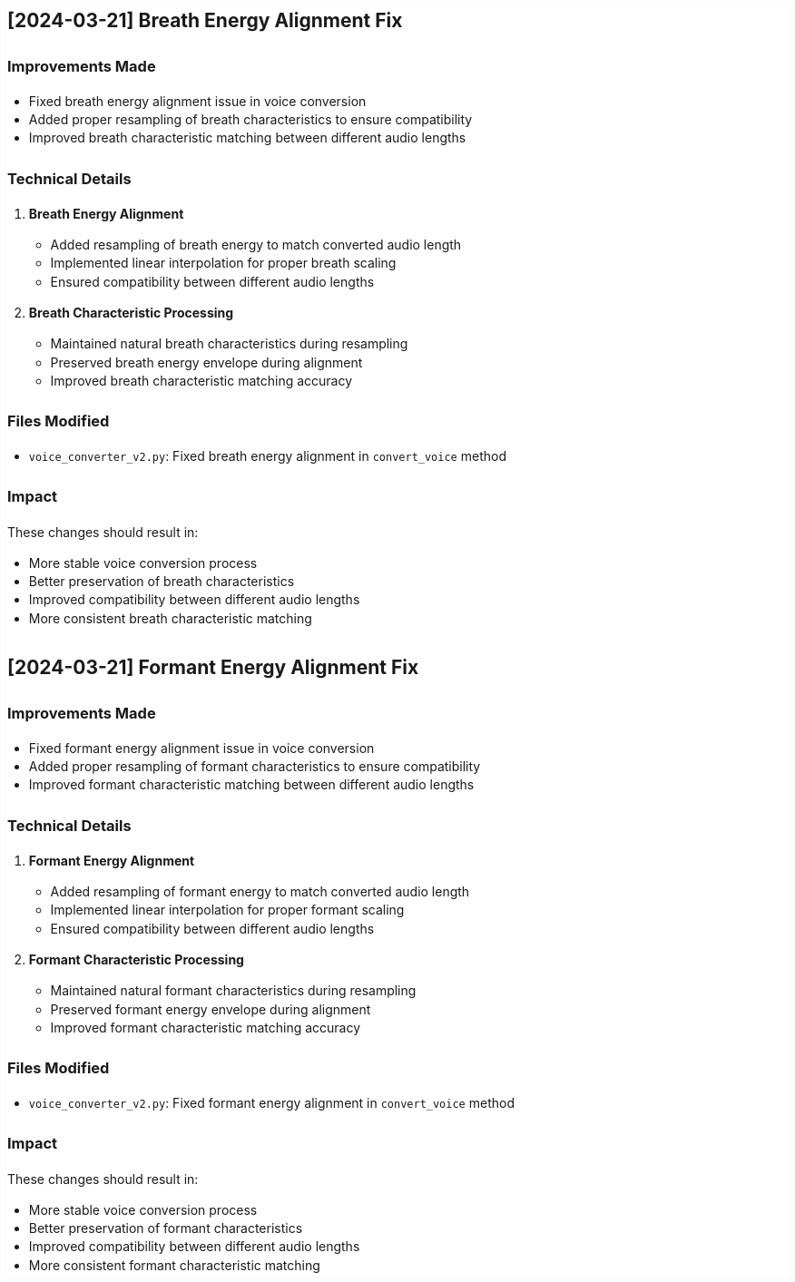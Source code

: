 ## [2024-03-21] Breath Energy Alignment Fix

### Improvements Made
- Fixed breath energy alignment issue in voice conversion
- Added proper resampling of breath characteristics to ensure compatibility
- Improved breath characteristic matching between different audio lengths

### Technical Details
1. **Breath Energy Alignment**
   - Added resampling of breath energy to match converted audio length
   - Implemented linear interpolation for proper breath scaling
   - Ensured compatibility between different audio lengths

2. **Breath Characteristic Processing**
   - Maintained natural breath characteristics during resampling
   - Preserved breath energy envelope during alignment
   - Improved breath characteristic matching accuracy

### Files Modified
- `voice_converter_v2.py`: Fixed breath energy alignment in `convert_voice` method

### Impact
These changes should result in:
- More stable voice conversion process
- Better preservation of breath characteristics
- Improved compatibility between different audio lengths
- More consistent breath characteristic matching

## [2024-03-21] Formant Energy Alignment Fix

### Improvements Made
- Fixed formant energy alignment issue in voice conversion
- Added proper resampling of formant characteristics to ensure compatibility
- Improved formant characteristic matching between different audio lengths

### Technical Details
1. **Formant Energy Alignment**
   - Added resampling of formant energy to match converted audio length
   - Implemented linear interpolation for proper formant scaling
   - Ensured compatibility between different audio lengths

2. **Formant Characteristic Processing**
   - Maintained natural formant characteristics during resampling
   - Preserved formant energy envelope during alignment
   - Improved formant characteristic matching accuracy

### Files Modified
- `voice_converter_v2.py`: Fixed formant energy alignment in `convert_voice` method

### Impact
These changes should result in:
- More stable voice conversion process
- Better preservation of formant characteristics
- Improved compatibility between different audio lengths
- More consistent formant characteristic matching 